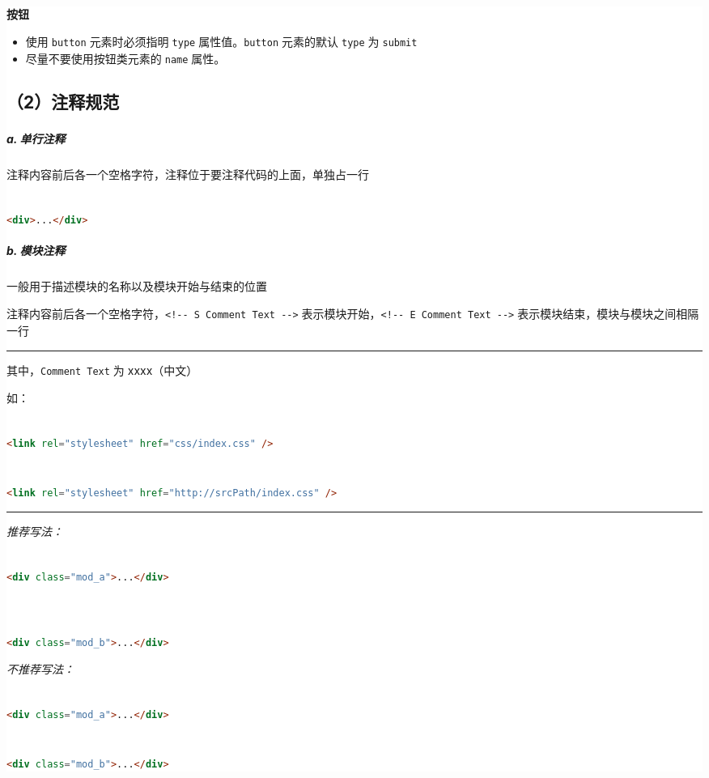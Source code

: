 
**按钮**

- 使用 `button` 元素时必须指明 `type` 属性值。`button` 元素的默认 `type` 为 `submit`
- 尽量不要使用按钮类元素的 `name` 属性。

## （2）注释规范

##### a. 单行注释

注释内容前后各一个空格字符，注释位于要注释代码的上面，单独占一行

```html

<div>...</div>
```

##### b. 模块注释

一般用于描述模块的名称以及模块开始与结束的位置

注释内容前后各一个空格字符，`<!-- S Comment Text -->` 表示模块开始，`<!-- E Comment Text -->` 表示模块结束，模块与模块之间相隔一行

---

其中，`Comment Text` 为 xxxx（中文）

如：

```html

<link rel="stylesheet" href="css/index.css" />


<link rel="stylesheet" href="http://srcPath/index.css" />


```

---

_推荐写法：_

```html

<div class="mod_a">...</div>



<div class="mod_b">...</div>

```

_不推荐写法：_

```html

<div class="mod_a">...</div>


<div class="mod_b">...</div>

```
